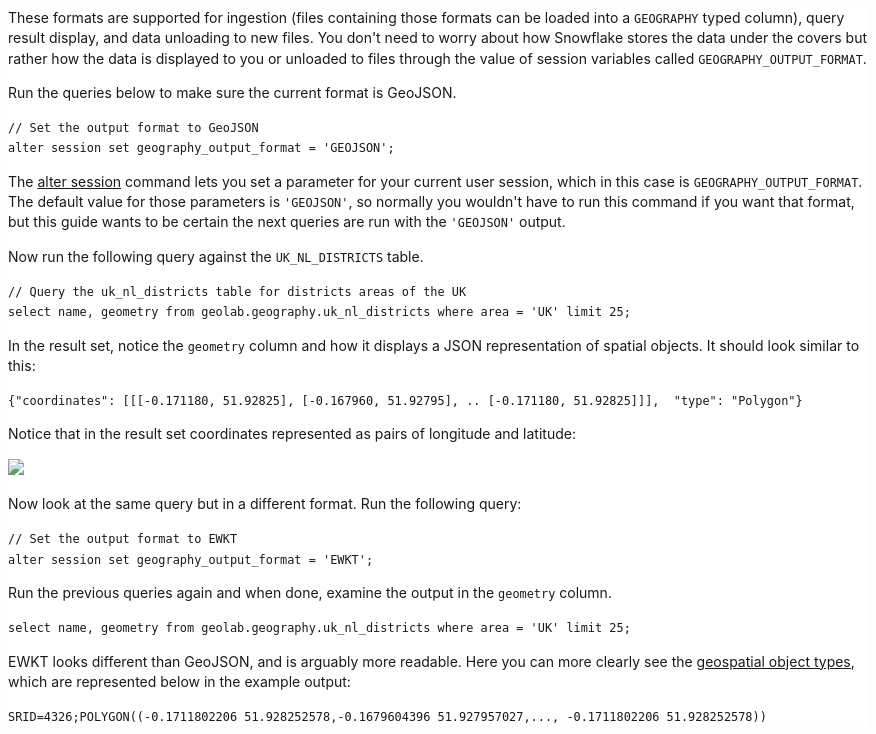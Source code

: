These formats are supported for ingestion (files containing those formats can be loaded into a `GEOGRAPHY` typed column), query result display, and data unloading to new files. You don't need to worry about how Snowflake stores the data under the covers but rather how the data is displayed to you or unloaded to files through the value of session variables called `GEOGRAPHY_OUTPUT_FORMAT`.

Run the queries below to make sure the current format is GeoJSON.


```
// Set the output format to GeoJSON
alter session set geography_output_format = 'GEOJSON';
```

The [alter session](https://docs.snowflake.com/en/sql-reference/sql/alter-session.html) command lets you set a parameter for your current user session, which in this case is  `GEOGRAPHY_OUTPUT_FORMAT`. The default value for those parameters is `'GEOJSON'`, so normally you wouldn't have to run this command if you want that format, but this guide wants to be certain the next queries are run with the `'GEOJSON'` output.

Now run the following query against the `UK_NL_DISTRICTS` table.


```
// Query the uk_nl_districts table for districts areas of the UK
select name, geometry from geolab.geography.uk_nl_districts where area = 'UK' limit 25;
```

In the result set, notice the `geometry` column and how it displays a JSON representation of spatial objects. It should look similar to this:

```
{"coordinates": [[[-0.171180, 51.92825], [-0.167960, 51.92795], .. [-0.171180, 51.92825]]],  "type": "Polygon"}
```

Notice that in the result set coordinates represented as pairs of longitude and latitude:

<img src ='assets/geo_sf_carto_telco_18.png' width=700>

Now look at the same query but in a different format. Run the following query:


```
// Set the output format to EWKT
alter session set geography_output_format = 'EWKT';

```

Run the previous queries again and when done, examine the output in the `geometry` column.

```
select name, geometry from geolab.geography.uk_nl_districts where area = 'UK' limit 25;
```


EWKT looks different than GeoJSON, and is arguably more readable. Here you can more clearly see the [geospatial object types](https://docs.snowflake.com/en/sql-reference/data-types-geospatial.html#geospatial-object-types), which are represented below in the example output:


```
SRID=4326;POLYGON((-0.1711802206 51.928252578,-0.1679604396 51.927957027,..., -0.1711802206 51.928252578))
```
